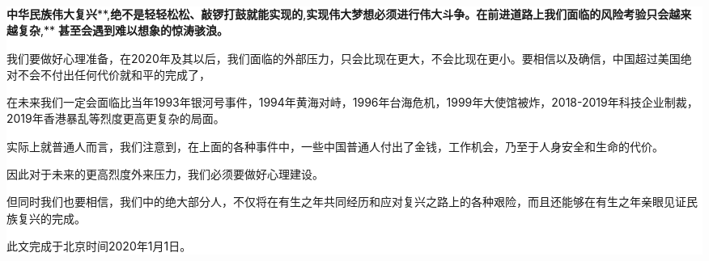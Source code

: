 **中华民族伟大复兴****,****绝不是轻轻松松、敲锣打鼓就能实现的****,****实现伟大梦想必须进行伟大斗争。在前进道路上我们面临的风险考验只会越来越复杂****,** **甚至会遇到难以想象的惊涛骇浪。**

我们要做好心理准备，在2020年及其以后，我们面临的外部压力，只会比现在更大，不会比现在更小。要相信以及确信，中国超过美国绝对不会不付出任何代价就和平的完成了，

在未来我们一定会面临比当年1993年银河号事件，1994年黄海对峙，1996年台海危机，1999年大使馆被炸，2018-2019年科技企业制裁，2019年香港暴乱等烈度更高更复杂的局面。

实际上就普通人而言，我们注意到，在上面的各种事件中，一些中国普通人付出了金钱，工作机会，乃至于人身安全和生命的代价。

因此对于未来的更高烈度外来压力，我们必须要做好心理建设。

 

但同时我们也要相信，我们中的绝大部分人，不仅将在有生之年共同经历和应对复兴之路上的各种艰险，而且还能够在有生之年亲眼见证民族复兴的完成。

此文完成于北京时间2020年1月1日。
